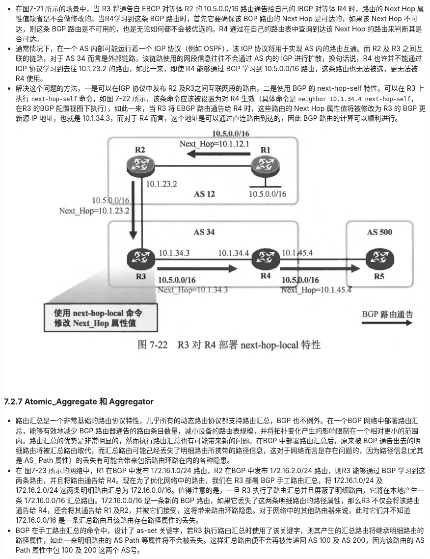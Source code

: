   - 在图7-21 所示的场景中，当 R3 将通告自 EBGP 对等体 R2 的 10.5.0.0/16 路由通告给自己的 IBGP 对等体 R4 时，路由的 Next Hop 属性值缺省是不会做修改的。当R4学习到这条 BGP 路由时，首先它要确保该 BGP 路由的 Next Hop 是可达的，如果该 Next Hop 不可达，则这条 BGP 路由是不可用的，也是无论如何都不会被优选的。R4 通过在自己的路由表中查询到达该 Next Hop 的路由来判断其是否可达。
- 通常情况下，在一个 AS 内部可能运行着一个 IGP 协议（例如 OSPF），该 IGP 协议将用于实现 AS 内的路由互通。而 R2 及 R3 之间互联的链路，对于 AS 34 而言是外部链路，该链路使用的网段信息往往不会通过 AS 内的 IGP 进行扩散，换句话说，R4 也许并不能通过 IGP 协议学习到去往 10.1.23.2 的路由，如此一来，即使 R4 能够通过 BGP 学习到 10.5.0.0/16 路由，这条路由也无法被选，更无法被 R4 使用。
- 解决这个问题的方法，一是可以在IGP 协议中发布 R2 及R3之间互联网段的路由，二是使用 BGP 的 next-hop-self 特性。可以在 R3 上执行 `next-hop-self` 命令，如图 7-22 所示，该条命令应该被设置为对 R4 生效（具体命令是 `neighbor 10.1.34.4 next-hop-self`， 在R3 的BGP 配置视图下执行），如此一来，当 R3 将 EBGP 路由通告给 R4 时，这些路由的 Next Hop 属性值将被修改为 R3 的 BGP 更新源 IP 地址，也就是 10.1.34.3，而对于 R4 而言，这个地址是可以通过直连路由到达的，因此 BGP 路由的计算可以顺利进行。
![7.22](../pics/7.22.png) 

<br>
<br>

### 7.2.7 Atomic_Aggregate 和  Aggregator
- 路由汇总是一个非常基础的路由协议特性，几乎所有的动态路由协议都支持路由汇总，BGP 也不例外。在一个BGP 网络中部署路由汇总，能够有效地减少 BGP 路由器通告的路由条目数量，减小设备的路由表规模，并将拓扑变化产生的影响限制在一个相对更小的范围内。路由汇总的优势是非常明显的，然而执行路由汇总也有可能带来新的问题。在BGP 中部署路由汇总后，原来被 BGP 通告出去的明细路由将被汇总路由取代，而汇总路由可能己经丢失了明细路由所携带的路径信息，这对于网络而言是存在问题的，因为路径信息(尤其是 AS_ Path 属性）的丢失有可能会带来包括路由环路在内的各种隐患。
- 在 图7-23 所示的网络中，R1 在BGP 中发布 172.16.1.0/24 路由，R2 在BGP 中发布 172.16.2.0/24 路由，则R3 能够通过 BGP 学习到这两条路由，并且将路由通告给 R4。现在为了优化网络中的路由，我们在 R3 部署 BGP 手工路由汇总，将 172.16.1.0/24 及 172.16.2.0/24 这两条明细路由汇总为 172.16.0.0/16。值得注意的是，一旦 R3 执行了路由汇总并且屏蔽了明细路由，它將在本地产生一条 172.16.0.0/16 汇总路由。172.16.0.0/16 是一条新的 BGP 路由，如果它丢失了这两条明细路由的路径属性，那么R3 不仅会将该路由通告给 R4，还会将其通告给 R1 及R2，并被它们接受，这将带来路由环路隐患。对于网络中的其他路由器来说，此时它们并不知道 172.16.0.0/16 是一条汇总路由且该路由存在路径属性的丢失。
- BGP 在手工路由汇总的命令中，设计了 as-set  关键字，若R3 执行路由汇总时使用了该关键字，则其产生的汇总路由将继承明细路由的路径属性，如此一来明细路由的 AS Path 等属性将不会被丢失。这样汇总路由便不会再被传递回 AS 100 及 AS 200，因为该路由的 AS Path 属性中包 100 及 200 这两个 AS号。